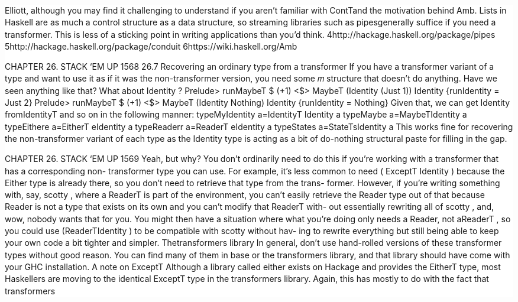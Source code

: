 Elliott, although you may find it challenging to understand if
you aren’t familiar with ContTand the motivation behind Amb.
Lists in Haskell are as much a control structure as a data
structure, so streaming libraries such as pipesgenerally suffice
if you need a transformer. This is less of a sticking point in
writing applications than you’d think.
4http://hackage.haskell.org/package/pipes
5http://hackage.haskell.org/package/conduit
6https://wiki.haskell.org/Amb

CHAPTER 26. STACK ‘EM UP 1568
26.7 Recovering an ordinary type from
a transformer
If you have a transformer variant of a type and want to use
it as if it was the non-transformer version, you need some 𝑚
structure that doesn’t do anything. Have we seen anything like
that? What about Identity ?
Prelude> runMaybeT $ (+1) <$> MaybeT (Identity (Just 1))
Identity {runIdentity = Just 2}
Prelude> runMaybeT $ (+1) <$> MaybeT (Identity Nothing)
Identity {runIdentity = Nothing}
Given that, we can get Identity fromIdentityT and so on in
the following manner:
typeMyIdentity a=IdentityT Identity a
typeMaybe a=MaybeTIdentity a
typeEithere a=EitherT eIdentity a
typeReaderr a=ReaderT eIdentity a
typeStates a=StateTsIdentity a
This works fine for recovering the non-transformer variant
of each type as the Identity type is acting as a bit of do-nothing
structural paste for filling in the gap.

CHAPTER 26. STACK ‘EM UP 1569
Yeah, but why? You don’t ordinarily need to do this if you’re
working with a transformer that has a corresponding non-
transformer type you can use. For example, it’s less common
to need ( ExceptT Identity ) because the Either type is already
there, so you don’t need to retrieve that type from the trans-
former. However, if you’re writing something with, say, scotty ,
where a ReaderT is part of the environment, you can’t easily
retrieve the Reader type out of that because Reader is not a type
that exists on its own and you can’t modify that ReaderT with-
out essentially rewriting all of scotty , and, wow, nobody wants
that for you. You might then have a situation where what
you’re doing only needs a Reader, not aReaderT , so you could
use (ReaderTIdentity ) to be compatible with scotty without hav-
ing to rewrite everything but still being able to keep your own
code a bit tighter and simpler.
Thetransformers library In general, don’t use hand-rolled
versions of these transformer types without good reason. You
can find many of them in base or the transformers library, and
that library should have come with your GHC installation.
A note on ExceptT Although a library called either exists on
Hackage and provides the EitherT type, most Haskellers are
moving to the identical ExceptT type in the transformers library.
Again, this has mostly to do with the fact that transformers
